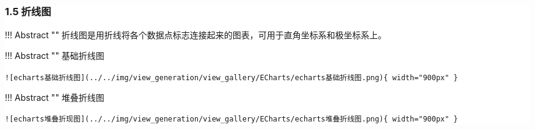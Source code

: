 ### 1.5 折线图

!!! Abstract ""
	折线图是用折线将各个数据点标志连接起来的图表，可用于直角坐标系和极坐标系上。

!!! Abstract ""
    基础折线图

    ![echarts基础折线图](../../img/view_generation/view_gallery/ECharts/echarts基础折线图.png){ width="900px" }

!!! Abstract ""
    堆叠折线图

    ![echarts堆叠折现图](../../img/view_generation/view_gallery/ECharts/echarts堆叠折线图.png){ width="900px" }
